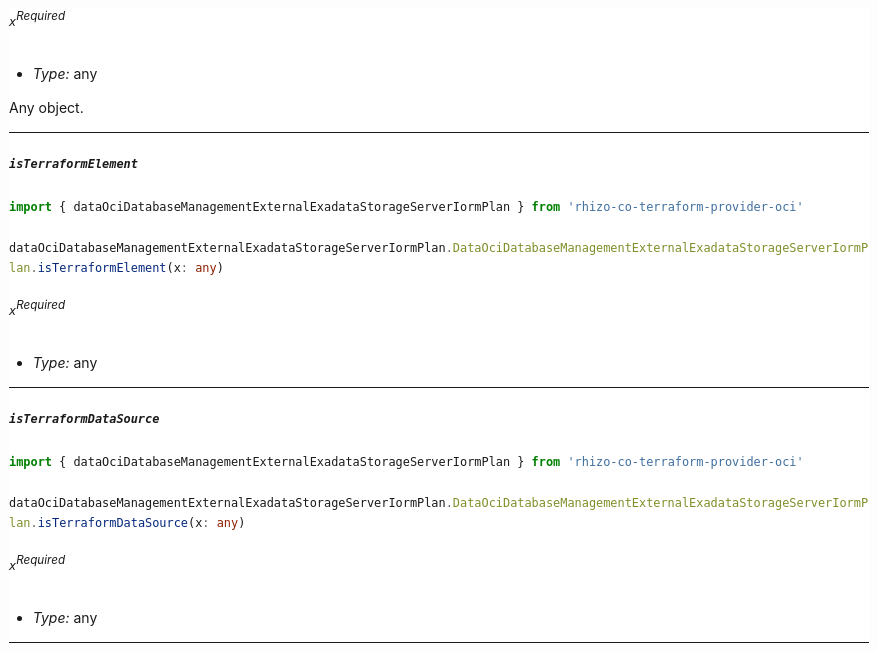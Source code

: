 ###### `x`<sup>Required</sup> <a name="x" id="rhizo-co-terraform-provider-oci.dataOciDatabaseManagementExternalExadataStorageServerIormPlan.DataOciDatabaseManagementExternalExadataStorageServerIormPlan.isConstruct.parameter.x"></a>

- *Type:* any

Any object.

---

##### `isTerraformElement` <a name="isTerraformElement" id="rhizo-co-terraform-provider-oci.dataOciDatabaseManagementExternalExadataStorageServerIormPlan.DataOciDatabaseManagementExternalExadataStorageServerIormPlan.isTerraformElement"></a>

```typescript
import { dataOciDatabaseManagementExternalExadataStorageServerIormPlan } from 'rhizo-co-terraform-provider-oci'

dataOciDatabaseManagementExternalExadataStorageServerIormPlan.DataOciDatabaseManagementExternalExadataStorageServerIormPlan.isTerraformElement(x: any)
```

###### `x`<sup>Required</sup> <a name="x" id="rhizo-co-terraform-provider-oci.dataOciDatabaseManagementExternalExadataStorageServerIormPlan.DataOciDatabaseManagementExternalExadataStorageServerIormPlan.isTerraformElement.parameter.x"></a>

- *Type:* any

---

##### `isTerraformDataSource` <a name="isTerraformDataSource" id="rhizo-co-terraform-provider-oci.dataOciDatabaseManagementExternalExadataStorageServerIormPlan.DataOciDatabaseManagementExternalExadataStorageServerIormPlan.isTerraformDataSource"></a>

```typescript
import { dataOciDatabaseManagementExternalExadataStorageServerIormPlan } from 'rhizo-co-terraform-provider-oci'

dataOciDatabaseManagementExternalExadataStorageServerIormPlan.DataOciDatabaseManagementExternalExadataStorageServerIormPlan.isTerraformDataSource(x: any)
```

###### `x`<sup>Required</sup> <a name="x" id="rhizo-co-terraform-provider-oci.dataOciDatabaseManagementExternalExadataStorageServerIormPlan.DataOciDatabaseManagementExternalExadataStorageServerIormPlan.isTerraformDataSource.parameter.x"></a>

- *Type:* any

---